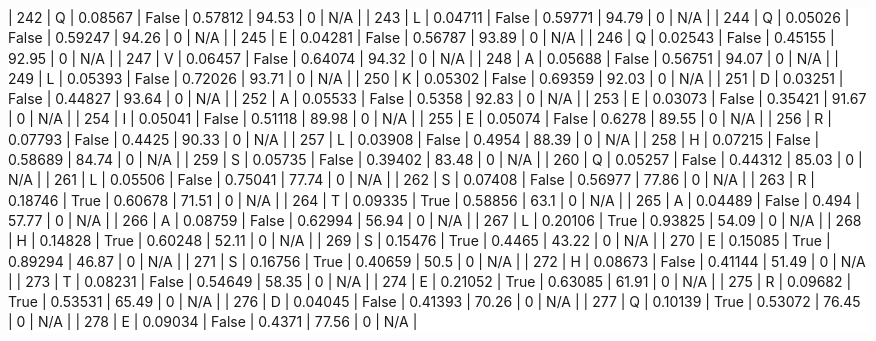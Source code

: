 |   242 | Q    |         0.08567 | False     |                          0.57812 |                 94.53 |         0     | N/A            |
|   243 | L    |         0.04711 | False     |                          0.59771 |                 94.79 |         0     | N/A            |
|   244 | Q    |         0.05026 | False     |                          0.59247 |                 94.26 |         0     | N/A            |
|   245 | E    |         0.04281 | False     |                          0.56787 |                 93.89 |         0     | N/A            |
|   246 | Q    |         0.02543 | False     |                          0.45155 |                 92.95 |         0     | N/A            |
|   247 | V    |         0.06457 | False     |                          0.64074 |                 94.32 |         0     | N/A            |
|   248 | A    |         0.05688 | False     |                          0.56751 |                 94.07 |         0     | N/A            |
|   249 | L    |         0.05393 | False     |                          0.72026 |                 93.71 |         0     | N/A            |
|   250 | K    |         0.05302 | False     |                          0.69359 |                 92.03 |         0     | N/A            |
|   251 | D    |         0.03251 | False     |                          0.44827 |                 93.64 |         0     | N/A            |
|   252 | A    |         0.05533 | False     |                          0.5358  |                 92.83 |         0     | N/A            |
|   253 | E    |         0.03073 | False     |                          0.35421 |                 91.67 |         0     | N/A            |
|   254 | I    |         0.05041 | False     |                          0.51118 |                 89.98 |         0     | N/A            |
|   255 | E    |         0.05074 | False     |                          0.6278  |                 89.55 |         0     | N/A            |
|   256 | R    |         0.07793 | False     |                          0.4425  |                 90.33 |         0     | N/A            |
|   257 | L    |         0.03908 | False     |                          0.4954  |                 88.39 |         0     | N/A            |
|   258 | H    |         0.07215 | False     |                          0.58689 |                 84.74 |         0     | N/A            |
|   259 | S    |         0.05735 | False     |                          0.39402 |                 83.48 |         0     | N/A            |
|   260 | Q    |         0.05257 | False     |                          0.44312 |                 85.03 |         0     | N/A            |
|   261 | L    |         0.05506 | False     |                          0.75041 |                 77.74 |         0     | N/A            |
|   262 | S    |         0.07408 | False     |                          0.56977 |                 77.86 |         0     | N/A            |
|   263 | R    |         0.18746 | True      |                          0.60678 |                 71.51 |         0     | N/A            |
|   264 | T    |         0.09335 | True      |                          0.58856 |                 63.1  |         0     | N/A            |
|   265 | A    |         0.04489 | False     |                          0.494   |                 57.77 |         0     | N/A            |
|   266 | A    |         0.08759 | False     |                          0.62994 |                 56.94 |         0     | N/A            |
|   267 | L    |         0.20106 | True      |                          0.93825 |                 54.09 |         0     | N/A            |
|   268 | H    |         0.14828 | True      |                          0.60248 |                 52.11 |         0     | N/A            |
|   269 | S    |         0.15476 | True      |                          0.4465  |                 43.22 |         0     | N/A            |
|   270 | E    |         0.15085 | True      |                          0.89294 |                 46.87 |         0     | N/A            |
|   271 | S    |         0.16756 | True      |                          0.40659 |                 50.5  |         0     | N/A            |
|   272 | H    |         0.08673 | False     |                          0.41144 |                 51.49 |         0     | N/A            |
|   273 | T    |         0.08231 | False     |                          0.54649 |                 58.35 |         0     | N/A            |
|   274 | E    |         0.21052 | True      |                          0.63085 |                 61.91 |         0     | N/A            |
|   275 | R    |         0.09682 | True      |                          0.53531 |                 65.49 |         0     | N/A            |
|   276 | D    |         0.04045 | False     |                          0.41393 |                 70.26 |         0     | N/A            |
|   277 | Q    |         0.10139 | True      |                          0.53072 |                 76.45 |         0     | N/A            |
|   278 | E    |         0.09034 | False     |                          0.4371  |                 77.56 |         0     | N/A            |